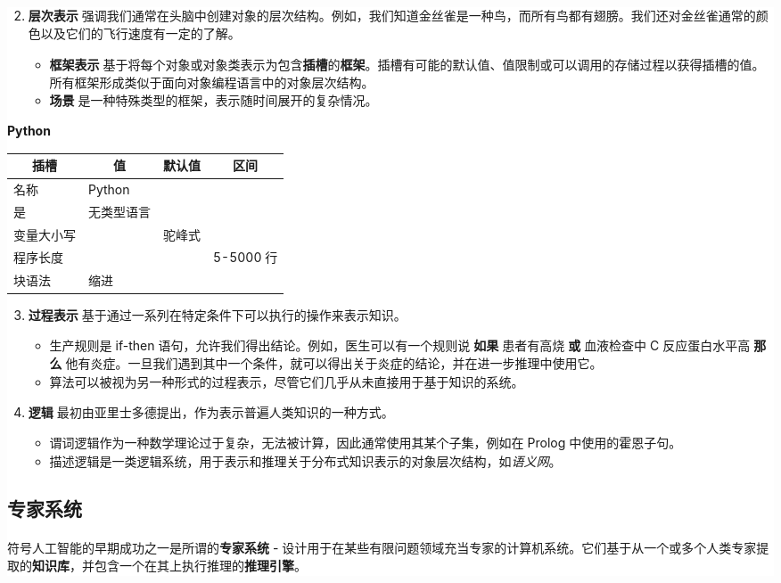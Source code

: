 2. **层次表示** 强调我们通常在头脑中创建对象的层次结构。例如，我们知道金丝雀是一种鸟，而所有鸟都有翅膀。我们还对金丝雀通常的颜色以及它们的飞行速度有一定的了解。

   - **框架表示** 基于将每个对象或对象类表示为包含**插槽**的**框架**。插槽有可能的默认值、值限制或可以调用的存储过程以获得插槽的值。所有框架形成类似于面向对象编程语言中的对象层次结构。
   - **场景** 是一种特殊类型的框架，表示随时间展开的复杂情况。

**Python**

插槽 | 值 | 默认值 | 区间 |
-----|-------|---------------|----------|
名称 | Python | | |
是 | 无类型语言 | | |
变量大小写 | | 驼峰式 | |
程序长度 | | | 5-5000 行 |
块语法 | 缩进 | | |

3. **过程表示** 基于通过一系列在特定条件下可以执行的操作来表示知识。
   - 生产规则是 if-then 语句，允许我们得出结论。例如，医生可以有一个规则说 **如果** 患者有高烧 **或** 血液检查中 C 反应蛋白水平高 **那么** 他有炎症。一旦我们遇到其中一个条件，就可以得出关于炎症的结论，并在进一步推理中使用它。
   - 算法可以被视为另一种形式的过程表示，尽管它们几乎从未直接用于基于知识的系统。

4. **逻辑** 最初由亚里士多德提出，作为表示普遍人类知识的一种方式。
   - 谓词逻辑作为一种数学理论过于复杂，无法被计算，因此通常使用其某个子集，例如在 Prolog 中使用的霍恩子句。
   - 描述逻辑是一类逻辑系统，用于表示和推理关于分布式知识表示的对象层次结构，如*语义网*。

## 专家系统

符号人工智能的早期成功之一是所谓的**专家系统** - 设计用于在某些有限问题领域充当专家的计算机系统。它们基于从一个或多个人类专家提取的**知识库**，并包含一个在其上执行推理的**推理引擎**。
